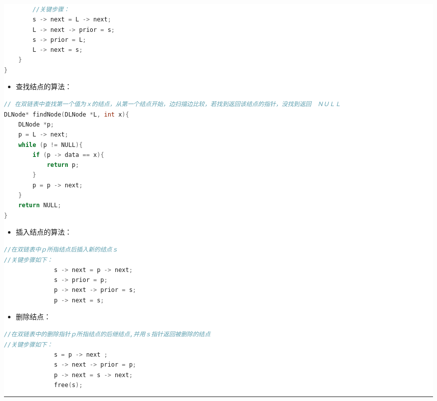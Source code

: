 ```c++
        //关键步骤：
        s -> next = L -> next;
        L -> next -> prior = s;
        s -> prior = L;
        L -> next = s;
    }
}
```
* 查找结点的算法：
```c++
// 在双链表中查找第一个值为ｘ的结点，从第一个结点开始，边扫描边比较，若找到返回该结点的指针，没找到返回　ＮＵＬＬ
DLNode* findNode(DLNode *L, int x){
    DLNode *p;
    p = L -> next;
    while (p != NULL){
        if (p -> data == x){
            return p;
        }
        p = p -> next;
    }
    return NULL;
}
```
* 插入结点的算法：
```c++
//在双链表中ｐ所指结点后插入新的结点ｓ
//关键步骤如下：
              s -> next = p -> next;
              s -> prior = p;
              p -> next -> prior = s;
              p -> next = s;
```
* 删除结点：
```c++
//在双链表中的删除指针ｐ所指结点的后继结点,并用ｓ指针返回被删除的结点
//关键步骤如下：
              s = p -> next ;
              s -> next -> prior = p;
              p -> next = s -> next;
              free(s);
```
---
